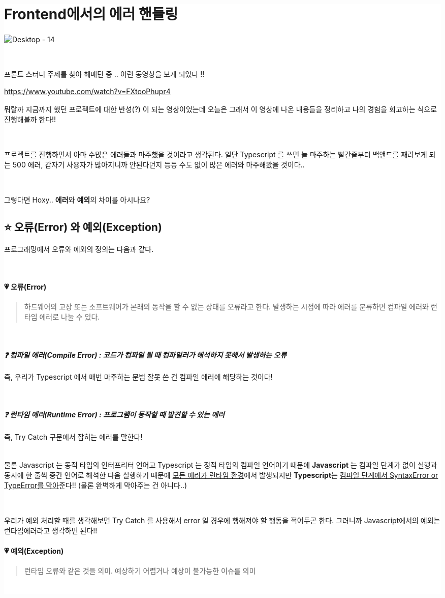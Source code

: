 # Frontend에서의 에러 핸들링

![Desktop - 14](https://github.com/chaedev3/CS/assets/109324466/85184e0e-c16f-4675-9576-bd0313299492)

<br/>

프론트 스터디 주제를 찾아 헤매던 중 .. 이런 동영상을 보게 되었다 !! 

https://www.youtube.com/watch?v=FXtooPhupr4 

뭐랄까 지금까지 했던 프로젝트에 대한 반성(?) 이 되는 영상이었는데 오늘은 그래서 이 영상에 나온 내용들을 정리하고 나의 경험을 회고하는 식으로 진행해볼까 한다!! 

<br/>

프로젝트를 진행하면서 아마 수많은 에러들과 마주했을 것이라고 생각된다. 일단 Typescript 를 쓰면 늘 마주하는 빨간줄부터 백앤드를 째려보게 되는 500 에러, 갑자기 사용자가 많아지니까 안된다던지 등등 수도 없이 많은 에러와 마주해왔을 것이다.. 

<br/>

그렇다면 Hoxy.. **에러**와 **예외**의 차이를 아시나요? 

## ⭐ 오류(Error) 와 예외(Exception)

프로그래밍에서 오류와 예외의 정의는 다음과 같다. 

<br/>

#### 💗  오류(Error) 

> 하드웨어의 고장 또는 소프트웨어가 본래의 동작을 할 수 없는 상태를 오류라고 한다. 발생하는 시점에 따라 에러를 분류하면 컴파일 에러와 런타임 에러로 나눌 수 있다. 

<br/>

##### ❓ 컴파일 에러(Compile Error) : 코드가 컴파일 될 때 컴파일러가 해석하지 못해서 발생하는 오류

즉, 우리가 Typescript 에서 매번 마주하는 문법 잘못 쓴 건 컴파일 에러에 해당하는 것이다! 

<br/>

##### ❓ 런타임 에러(Runtime Error) : 프로그램이 동작할 때 발견할 수 있는 에러 

즉, Try Catch 구문에서 잡히는 에러를 말한다! 

<br/> 물론 Javascript 는 동적 타입의 인터프리터 언어고 Typescript 는 정적 타입의  컴파일 언어이기 때문에 **Javascript** 는 컴파일 단계가 없이 실행과 동시에 한 줄씩 중간 언어로 해석한 다음 실행하기 때문에 <u>모든 에러가 런타임 환경</u>에서 발생되지만 **Typescript**는 <u>컴파일 단계에서 SyntaxError or TypeError를 막아</u>준다!!  (물론 완벽하게 막아주는 건 아니다..) 

<br/>

우리가 예외 처리할 때를 생각해보면 Try Catch 를 사용해서 error 일 경우에 행해져야 할 행동을 적어두곤 한다. 그러니까 Javascript에서의 예외는 런타임에러라고 생각하면 된다!! 

#### 💗  예외(Exception) 

> 런타임 오류와 같은 것을 의미. 예상하기 어렵거나 예상이 불가능한 이슈를 의미 

<br/>

